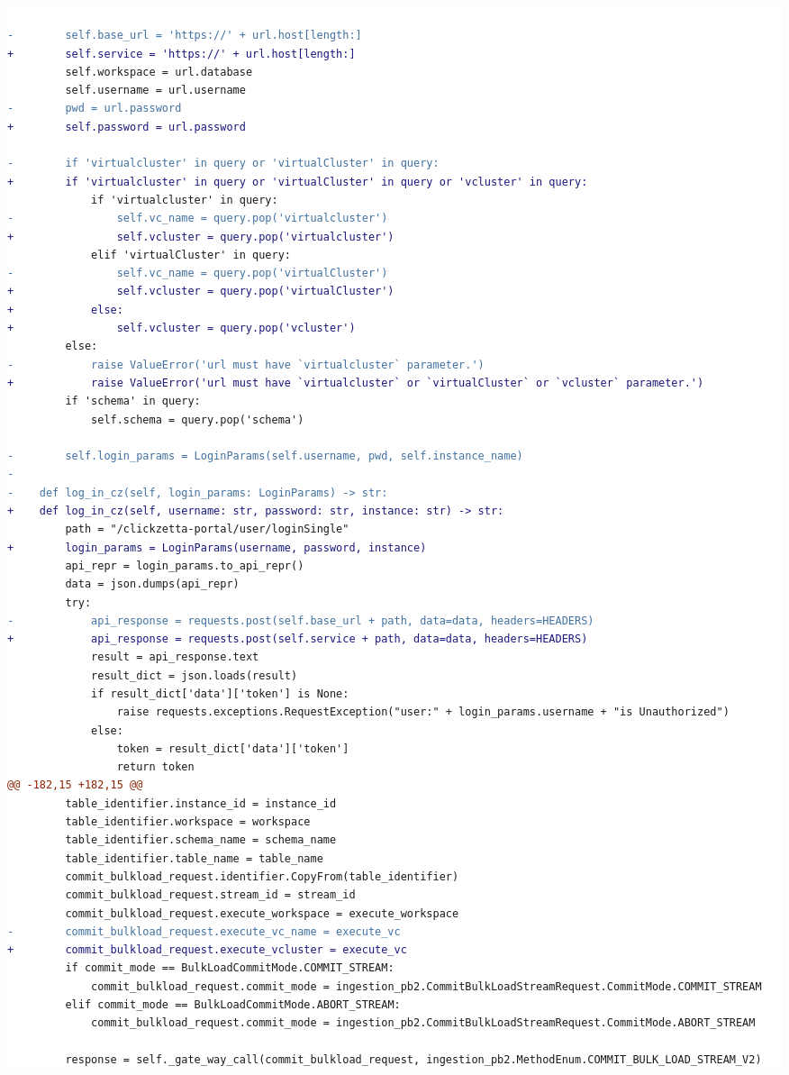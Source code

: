 ```diff
 
-        self.base_url = 'https://' + url.host[length:]
+        self.service = 'https://' + url.host[length:]
         self.workspace = url.database
         self.username = url.username
-        pwd = url.password
+        self.password = url.password
 
-        if 'virtualcluster' in query or 'virtualCluster' in query:
+        if 'virtualcluster' in query or 'virtualCluster' in query or 'vcluster' in query:
             if 'virtualcluster' in query:
-                self.vc_name = query.pop('virtualcluster')
+                self.vcluster = query.pop('virtualcluster')
             elif 'virtualCluster' in query:
-                self.vc_name = query.pop('virtualCluster')
+                self.vcluster = query.pop('virtualCluster')
+            else:
+                self.vcluster = query.pop('vcluster')
         else:
-            raise ValueError('url must have `virtualcluster` parameter.')
+            raise ValueError('url must have `virtualcluster` or `virtualCluster` or `vcluster` parameter.')
         if 'schema' in query:
             self.schema = query.pop('schema')
 
-        self.login_params = LoginParams(self.username, pwd, self.instance_name)
-
-    def log_in_cz(self, login_params: LoginParams) -> str:
+    def log_in_cz(self, username: str, password: str, instance: str) -> str:
         path = "/clickzetta-portal/user/loginSingle"
+        login_params = LoginParams(username, password, instance)
         api_repr = login_params.to_api_repr()
         data = json.dumps(api_repr)
         try:
-            api_response = requests.post(self.base_url + path, data=data, headers=HEADERS)
+            api_response = requests.post(self.service + path, data=data, headers=HEADERS)
             result = api_response.text
             result_dict = json.loads(result)
             if result_dict['data']['token'] is None:
                 raise requests.exceptions.RequestException("user:" + login_params.username + "is Unauthorized")
             else:
                 token = result_dict['data']['token']
                 return token
@@ -182,15 +182,15 @@
         table_identifier.instance_id = instance_id
         table_identifier.workspace = workspace
         table_identifier.schema_name = schema_name
         table_identifier.table_name = table_name
         commit_bulkload_request.identifier.CopyFrom(table_identifier)
         commit_bulkload_request.stream_id = stream_id
         commit_bulkload_request.execute_workspace = execute_workspace
-        commit_bulkload_request.execute_vc_name = execute_vc
+        commit_bulkload_request.execute_vcluster = execute_vc
         if commit_mode == BulkLoadCommitMode.COMMIT_STREAM:
             commit_bulkload_request.commit_mode = ingestion_pb2.CommitBulkLoadStreamRequest.CommitMode.COMMIT_STREAM
         elif commit_mode == BulkLoadCommitMode.ABORT_STREAM:
             commit_bulkload_request.commit_mode = ingestion_pb2.CommitBulkLoadStreamRequest.CommitMode.ABORT_STREAM
 
         response = self._gate_way_call(commit_bulkload_request, ingestion_pb2.MethodEnum.COMMIT_BULK_LOAD_STREAM_V2)
```